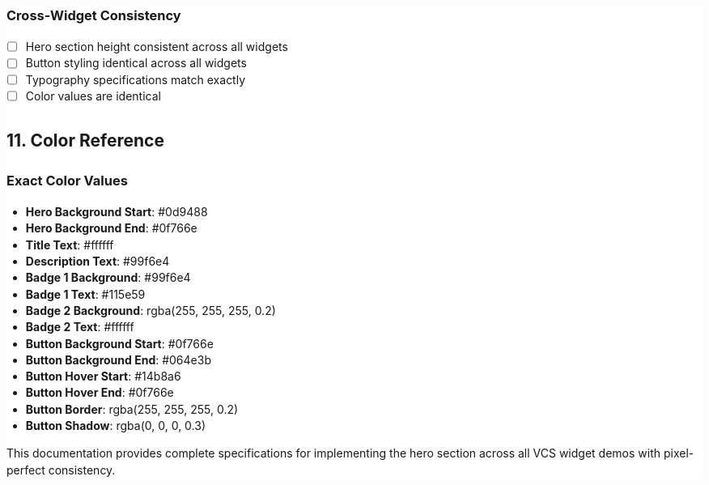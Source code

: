 ### Cross-Widget Consistency
- [ ] Hero section height consistent across all widgets
- [ ] Button styling identical across all widgets
- [ ] Typography specifications match exactly
- [ ] Color values are identical

## 11. Color Reference

### Exact Color Values
- **Hero Background Start**: #0d9488
- **Hero Background End**: #0f766e
- **Title Text**: #ffffff
- **Description Text**: #99f6e4
- **Badge 1 Background**: #99f6e4
- **Badge 1 Text**: #115e59
- **Badge 2 Background**: rgba(255, 255, 255, 0.2)
- **Badge 2 Text**: #ffffff
- **Button Background Start**: #0f766e
- **Button Background End**: #064e3b
- **Button Hover Start**: #14b8a6
- **Button Hover End**: #0f766e
- **Button Border**: rgba(255, 255, 255, 0.2)
- **Button Shadow**: rgba(0, 0, 0, 0.3)

This documentation provides complete specifications for implementing the hero section across all VCS widget demos with pixel-perfect consistency. 